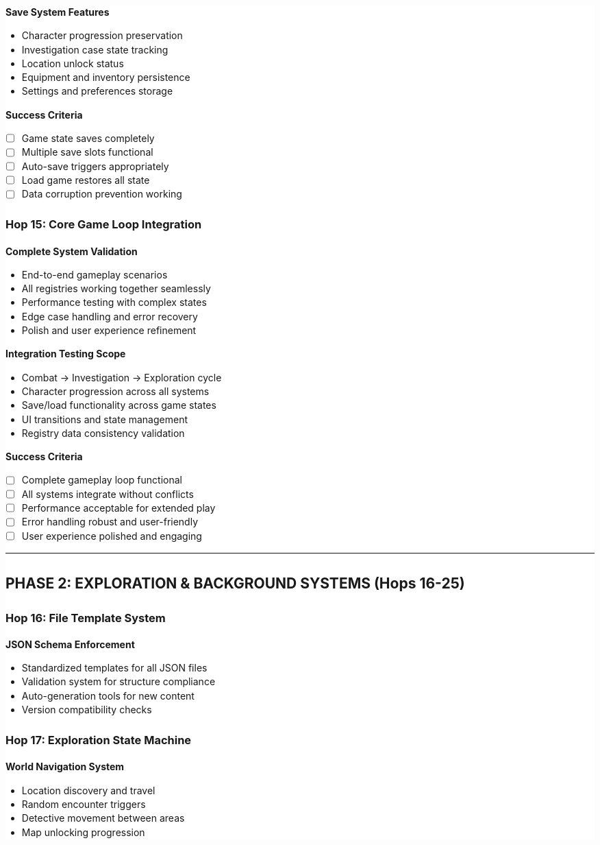 **Save System Features**
- Character progression preservation
- Investigation case state tracking
- Location unlock status
- Equipment and inventory persistence
- Settings and preferences storage

**Success Criteria**
- [ ] Game state saves completely
- [ ] Multiple save slots functional
- [ ] Auto-save triggers appropriately
- [ ] Load game restores all state
- [ ] Data corruption prevention working

### Hop 15: Core Game Loop Integration
**Complete System Validation**
- End-to-end gameplay scenarios
- All registries working together seamlessly
- Performance testing with complex states
- Edge case handling and error recovery
- Polish and user experience refinement

**Integration Testing Scope**
- Combat → Investigation → Exploration cycle
- Character progression across all systems
- Save/load functionality across game states
- UI transitions and state management
- Registry data consistency validation

**Success Criteria**
- [ ] Complete gameplay loop functional
- [ ] All systems integrate without conflicts
- [ ] Performance acceptable for extended play
- [ ] Error handling robust and user-friendly
- [ ] User experience polished and engaging

---

## PHASE 2: EXPLORATION & BACKGROUND SYSTEMS (Hops 16-25)

### Hop 16: File Template System
**JSON Schema Enforcement**
- Standardized templates for all JSON files
- Validation system for structure compliance
- Auto-generation tools for new content
- Version compatibility checks

### Hop 17: Exploration State Machine
**World Navigation System**
- Location discovery and travel
- Random encounter triggers
- Detective movement between areas
- Map unlocking progression

